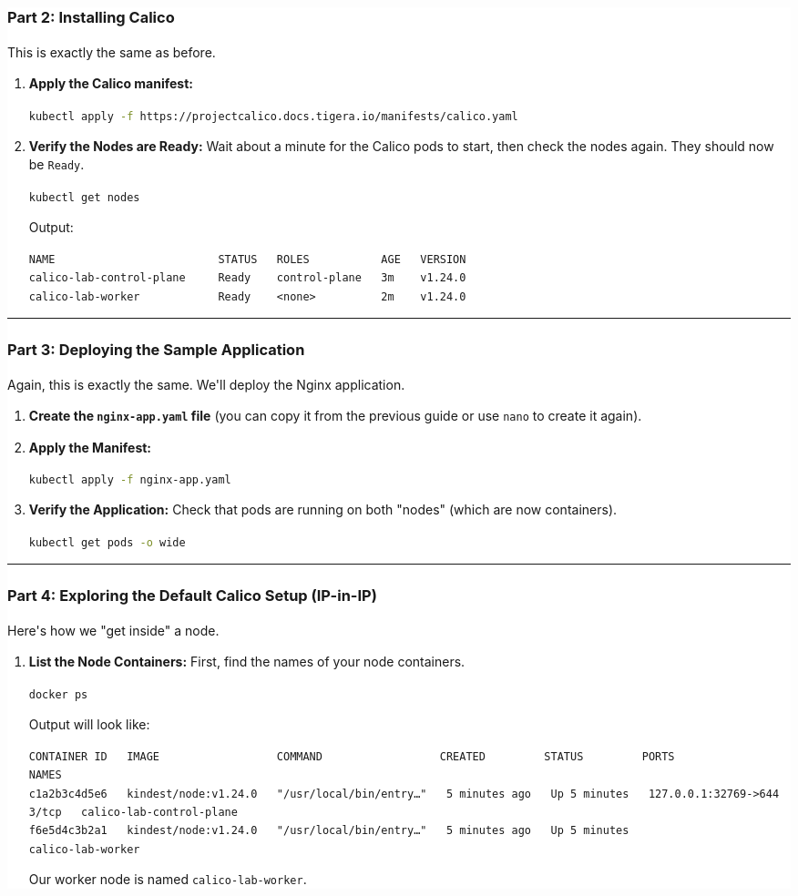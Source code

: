 
### **Part 2: Installing Calico**

This is exactly the same as before.

1.  **Apply the Calico manifest:**
    ```bash
    kubectl apply -f https://projectcalico.docs.tigera.io/manifests/calico.yaml
    ```

2.  **Verify the Nodes are Ready:** Wait about a minute for the Calico pods to start, then check the nodes again. They should now be `Ready`.
    ```bash
    kubectl get nodes
    ```
    Output:
    ```
    NAME                         STATUS   ROLES           AGE   VERSION
    calico-lab-control-plane     Ready    control-plane   3m    v1.24.0
    calico-lab-worker            Ready    <none>          2m    v1.24.0
    ```

---

### **Part 3: Deploying the Sample Application**

Again, this is exactly the same. We'll deploy the Nginx application.

1.  **Create the `nginx-app.yaml` file** (you can copy it from the previous guide or use `nano` to create it again).

2.  **Apply the Manifest:**
    ```bash
    kubectl apply -f nginx-app.yaml
    ```

3.  **Verify the Application:** Check that pods are running on both "nodes" (which are now containers).
    ```bash
    kubectl get pods -o wide
    ```

---

### **Part 4: Exploring the Default Calico Setup (IP-in-IP)**

Here's how we "get inside" a node.

1.  **List the Node Containers:** First, find the names of your node containers.
    ```bash
    docker ps
    ```
    Output will look like:
    ```
    CONTAINER ID   IMAGE                  COMMAND                  CREATED         STATUS         PORTS                       NAMES
    c1a2b3c4d5e6   kindest/node:v1.24.0   "/usr/local/bin/entry…"   5 minutes ago   Up 5 minutes   127.0.0.1:32769->6443/tcp   calico-lab-control-plane
    f6e5d4c3b2a1   kindest/node:v1.24.0   "/usr/local/bin/entry…"   5 minutes ago   Up 5 minutes                               calico-lab-worker
    ```
    Our worker node is named `calico-lab-worker`.
